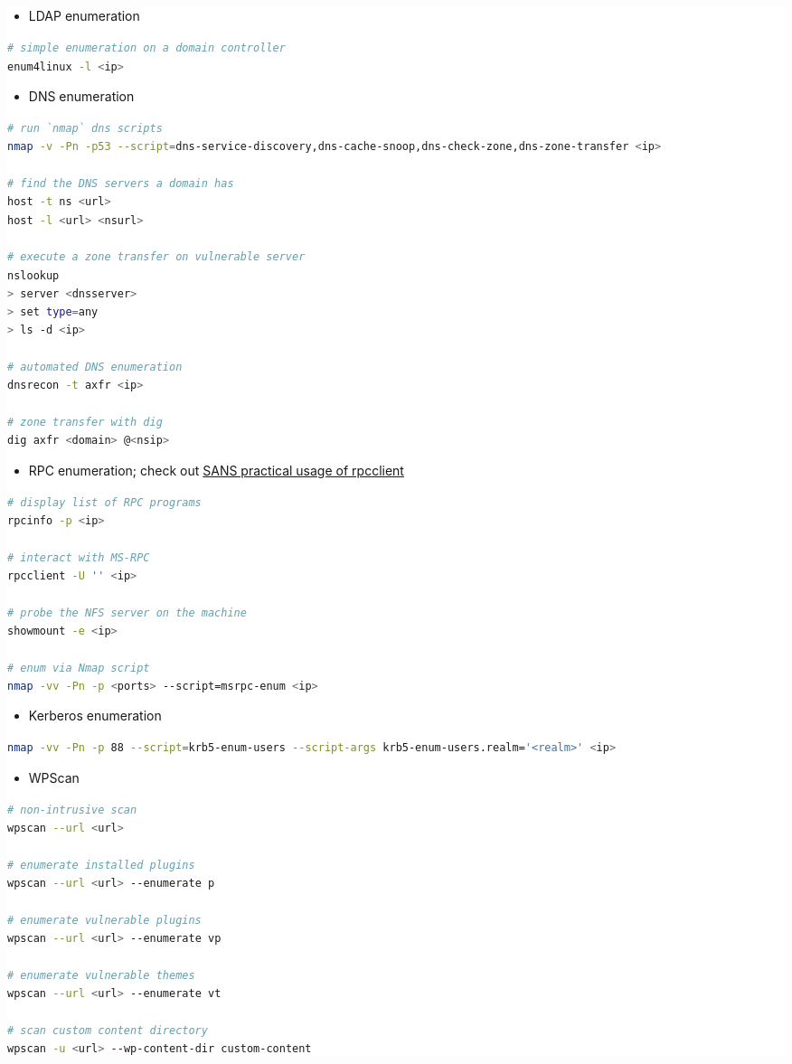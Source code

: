 * LDAP enumeration
``` sh
# simple enumeration on a domain controller
enum4linux -l <ip>
```

* DNS enumeration
``` sh
# run `nmap` dns scripts
nmap -v -Pn -p53 --script=dns-service-discovery,dns-cache-snoop,dns-check-zone,dns-zone-transfer <ip>

# find the DNS servers a domain has
host -t ns <url>
host -l <url> <nsurl>

# execute a zone transfer on vulnerable server
nslookup
> server <dnsserver>
> set type=any
> ls -d <ip>

# automated DNS enumeration
dnsrecon -t axfr <ip>

# zone transfer with dig
dig axfr <domain> @<nsip>
```

* RPC enumeration; check out [SANS practical usage of rpcclient](https://pen-testing.sans.org/blog/2013/07/24/plundering-windows-account-info-via-authenticated-smb-sessions)
``` sh
# display list of RPC programs
rpcinfo -p <ip>

# interact with MS-RPC
rpcclient -U '' <ip>

# probe the NFS server on the machine
showmount -e <ip>

# enum via Nmap script
nmap -vv -Pn -p <ports> --script=msrpc-enum <ip>
```

* Kerberos enumeration
``` sh
nmap -vv -Pn -p 88 --script=krb5-enum-users --script-args krb5-enum-users.realm='<realm>' <ip>
```

* WPScan
``` sh
# non-intrusive scan
wpscan --url <url>

# enumerate installed plugins
wpscan --url <url> --enumerate p

# enumerate vulnerable plugins
wpscan --url <url> --enumerate vp

# enumerate vulnerable themes
wpscan --url <url> --enumerate vt

# scan custom content directory
wpscan -u <url> --wp-content-dir custom-content
```
